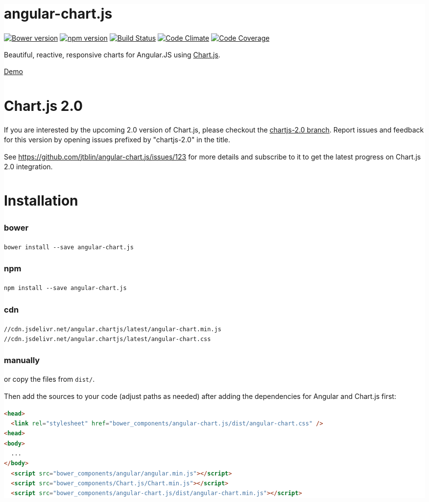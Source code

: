 ﻿# angular-chart.js

[![Bower version](https://badge.fury.io/bo/angular-chart.js.svg)](http://badge.fury.io/bo/angular-chart.js)
[![npm version](https://badge.fury.io/js/angular-chart.js.svg)](http://badge.fury.io/js/angular-chart.js)
[![Build Status](https://travis-ci.org/jtblin/angular-chart.js.png)](https://travis-ci.org/jtblin/angular-chart.js)
[![Code Climate](https://codeclimate.com/github/jtblin/angular-chart.js/badges/gpa.svg)](https://codeclimate.com/github/jtblin/angular-chart.js)
[![Code Coverage](https://d3s6mut3hikguw.cloudfront.net/github/jtblin/angular-chart.js/badges/coverage.svg)](https://codeclimate.com/github/jtblin/angular-chart.js)

Beautiful, reactive, responsive charts for Angular.JS using [Chart.js](http://www.chartjs.org/). 

[Demo](http://jtblin.github.io/angular-chart.js/)

# Chart.js 2.0

If you are interested by the upcoming 2.0 version of Chart.js, please checkout the 
[chartjs-2.0 branch](https://github.com/jtblin/angular-chart.js/tree/chartjs-2.0). Report issues
and feedback for this version by opening issues prefixed by "chartjs-2.0" in the title.

See https://github.com/jtblin/angular-chart.js/issues/123 for more details and subscribe to it to get 
the latest progress on Chart.js 2.0 integration.

# Installation

### bower

    bower install --save angular-chart.js

### npm

    npm install --save angular-chart.js

### cdn

    //cdn.jsdelivr.net/angular.chartjs/latest/angular-chart.min.js
    //cdn.jsdelivr.net/angular.chartjs/latest/angular-chart.css

### manually

or copy the files from `dist/`. 

Then add the sources to your code (adjust paths as needed) after 
adding the dependencies for Angular and Chart.js first:

```html
<head>
  <link rel="stylesheet" href="bower_components/angular-chart.js/dist/angular-chart.css" />
<head>
<body>
  ...
</body>
  <script src="bower_components/angular/angular.min.js"></script>
  <script src="bower_components/Chart.js/Chart.min.js"></script>
  <script src="bower_components/angular-chart.js/dist/angular-chart.min.js"></script>
```
